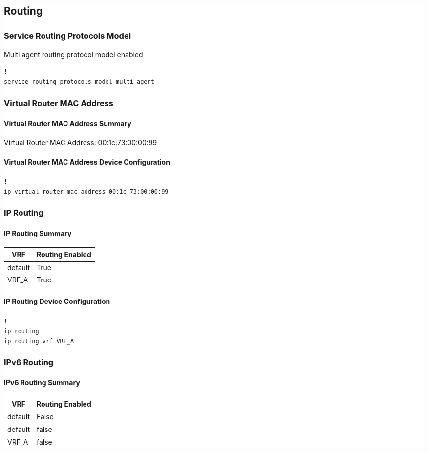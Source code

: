 ## Routing

### Service Routing Protocols Model

Multi agent routing protocol model enabled

```eos
!
service routing protocols model multi-agent
```

### Virtual Router MAC Address

#### Virtual Router MAC Address Summary

Virtual Router MAC Address: 00:1c:73:00:00:99

#### Virtual Router MAC Address Device Configuration

```eos
!
ip virtual-router mac-address 00:1c:73:00:00:99
```

### IP Routing

#### IP Routing Summary

| VRF | Routing Enabled |
| --- | --------------- |
| default | True |
| VRF_A | True |

#### IP Routing Device Configuration

```eos
!
ip routing
ip routing vrf VRF_A
```

### IPv6 Routing

#### IPv6 Routing Summary

| VRF | Routing Enabled |
| --- | --------------- |
| default | False |
| default | false |
| VRF_A | false |
